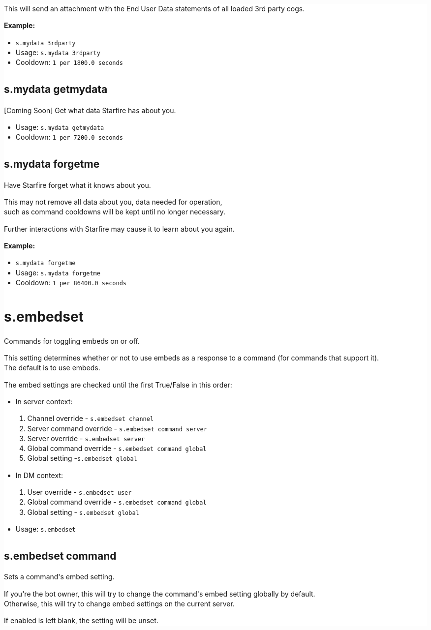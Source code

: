 This will send an attachment with the End User Data statements of all loaded 3rd party cogs.<br/>

**Example:**<br/>
- `s.mydata 3rdparty`<br/>
 - Usage: `s.mydata 3rdparty`
 - Cooldown: `1 per 1800.0 seconds`
## s.mydata getmydata
[Coming Soon] Get what data Starfire has about you.<br/>
 - Usage: `s.mydata getmydata`
 - Cooldown: `1 per 7200.0 seconds`
## s.mydata forgetme
Have Starfire forget what it knows about you.<br/>

This may not remove all data about you, data needed for operation,<br/>
such as command cooldowns will be kept until no longer necessary.<br/>

Further interactions with Starfire may cause it to learn about you again.<br/>

**Example:**<br/>
- `s.mydata forgetme`<br/>
 - Usage: `s.mydata forgetme`
 - Cooldown: `1 per 86400.0 seconds`
# s.embedset
Commands for toggling embeds on or off.<br/>

This setting determines whether or not to use embeds as a response to a command (for commands that support it).<br/>
The default is to use embeds.<br/>

The embed settings are checked until the first True/False in this order:<br/>

- In server context:<br/>
  1. Channel override - `s.embedset channel`<br/>
  2. Server command override - `s.embedset command server`<br/>
  3. Server override - `s.embedset server`<br/>
  4. Global command override - `s.embedset command global`<br/>
  5. Global setting  -`s.embedset global`<br/>

- In DM context:<br/>
  1. User override - `s.embedset user`<br/>
  2. Global command override - `s.embedset command global`<br/>
  3. Global setting - `s.embedset global`<br/>
 - Usage: `s.embedset`
## s.embedset command
Sets a command's embed setting.<br/>

If you're the bot owner, this will try to change the command's embed setting globally by default.<br/>
Otherwise, this will try to change embed settings on the current server.<br/>

If enabled is left blank, the setting will be unset.<br/>
